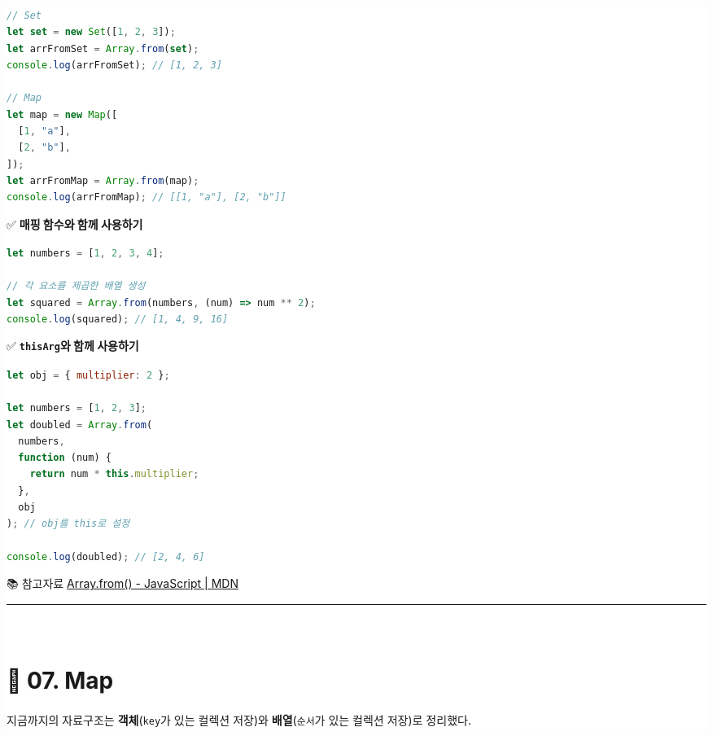 ```jsx
// Set
let set = new Set([1, 2, 3]);
let arrFromSet = Array.from(set);
console.log(arrFromSet); // [1, 2, 3]

// Map
let map = new Map([
  [1, "a"],
  [2, "b"],
]);
let arrFromMap = Array.from(map);
console.log(arrFromMap); // [[1, "a"], [2, "b"]]
```

✅ **매핑 함수와 함께 사용하기**

```jsx
let numbers = [1, 2, 3, 4];

// 각 요소를 제곱한 배열 생성
let squared = Array.from(numbers, (num) => num ** 2);
console.log(squared); // [1, 4, 9, 16]
```

✅ **`thisArg`와 함께 사용하기**

```jsx
let obj = { multiplier: 2 };

let numbers = [1, 2, 3];
let doubled = Array.from(
  numbers,
  function (num) {
    return num * this.multiplier;
  },
  obj
); // obj를 this로 설정

console.log(doubled); // [2, 4, 6]
```

📚 참고자료
[Array.from() - JavaScript | MDN](https://developer.mozilla.org/ko/docs/Web/JavaScript/Reference/Global_Objects/Array/from)
<br>

---

<br>

# 📝 07. Map

지금까지의 자료구조는 **객체**(`key`가 있는 컬렉션 저장)와 **배열**(`순서`가 있는 컬렉션 저장)로 정리했다.
